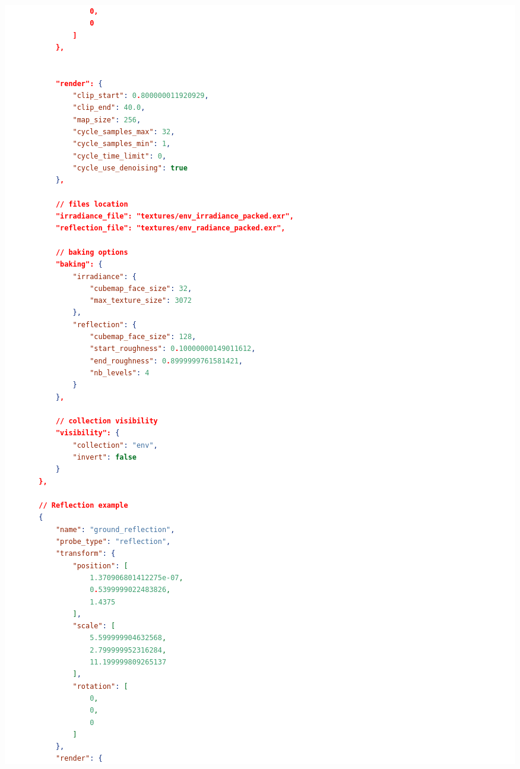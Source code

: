 ```json
                    0,
                    0
                ]
            },

            
            "render": {
                "clip_start": 0.800000011920929,
                "clip_end": 40.0,
                "map_size": 256,
                "cycle_samples_max": 32,
                "cycle_samples_min": 1,
                "cycle_time_limit": 0,
                "cycle_use_denoising": true
            },

            // files location
            "irradiance_file": "textures/env_irradiance_packed.exr",
            "reflection_file": "textures/env_radiance_packed.exr",
            
            // baking options
            "baking": {
                "irradiance": {
                    "cubemap_face_size": 32,
                    "max_texture_size": 3072
                },
                "reflection": {
                    "cubemap_face_size": 128,
                    "start_roughness": 0.10000000149011612,
                    "end_roughness": 0.8999999761581421,
                    "nb_levels": 4
                }
            },

            // collection visibility
            "visibility": {
                "collection": "env",
                "invert": false
            }
        },

        // Reflection example
        {
            "name": "ground_reflection",
            "probe_type": "reflection",
            "transform": {
                "position": [
                    1.370906801412275e-07,
                    0.5399999022483826,
                    1.4375
                ],
                "scale": [
                    5.599999904632568,
                    2.799999952316284,
                    11.199999809265137
                ],
                "rotation": [
                    0,
                    0,
                    0
                ]
            },
            "render": {
```